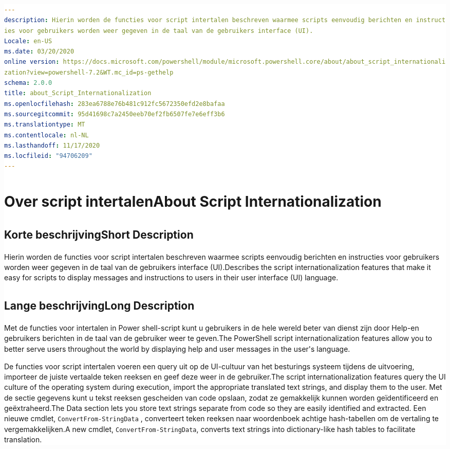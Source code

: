 ```yaml
---
description: Hierin worden de functies voor script intertalen beschreven waarmee scripts eenvoudig berichten en instructies voor gebruikers worden weer gegeven in de taal van de gebruikers interface (UI).
Locale: en-US
ms.date: 03/20/2020
online version: https://docs.microsoft.com/powershell/module/microsoft.powershell.core/about/about_script_internationalization?view=powershell-7.2&WT.mc_id=ps-gethelp
schema: 2.0.0
title: about_Script_Internationalization
ms.openlocfilehash: 283ea6788e76b481c912fc5672350efd2e8bafaa
ms.sourcegitcommit: 95d41698c7a2450eeb70ef2fb6507fe7e6eff3b6
ms.translationtype: MT
ms.contentlocale: nl-NL
ms.lasthandoff: 11/17/2020
ms.locfileid: "94706209"
---
```

# <a name="about-script-internationalization"></a><span data-ttu-id="98104-103">Over script intertalen</span><span class="sxs-lookup"><span data-stu-id="98104-103">About Script Internationalization</span></span>

## <a name="short-description"></a><span data-ttu-id="98104-104">Korte beschrijving</span><span class="sxs-lookup"><span data-stu-id="98104-104">Short Description</span></span>
<span data-ttu-id="98104-105">Hierin worden de functies voor script intertalen beschreven waarmee scripts eenvoudig berichten en instructies voor gebruikers worden weer gegeven in de taal van de gebruikers interface (UI).</span><span class="sxs-lookup"><span data-stu-id="98104-105">Describes the script internationalization features that make it easy for scripts to display messages and instructions to users in their user interface (UI) language.</span></span>

## <a name="long-description"></a><span data-ttu-id="98104-106">Lange beschrijving</span><span class="sxs-lookup"><span data-stu-id="98104-106">Long Description</span></span>

<span data-ttu-id="98104-107">Met de functies voor intertalen in Power shell-script kunt u gebruikers in de hele wereld beter van dienst zijn door Help-en gebruikers berichten in de taal van de gebruiker weer te geven.</span><span class="sxs-lookup"><span data-stu-id="98104-107">The PowerShell script internationalization features allow you to better serve users throughout the world by displaying help and user messages in the user's language.</span></span>

<span data-ttu-id="98104-108">De functies voor script intertalen voeren een query uit op de UI-cultuur van het besturings systeem tijdens de uitvoering, importeer de juiste vertaalde teken reeksen en geef deze weer in de gebruiker.</span><span class="sxs-lookup"><span data-stu-id="98104-108">The script internationalization features query the UI culture of the operating system during execution, import the appropriate translated text strings, and display them to the user.</span></span> <span data-ttu-id="98104-109">Met de sectie gegevens kunt u tekst reeksen gescheiden van code opslaan, zodat ze gemakkelijk kunnen worden geïdentificeerd en geëxtraheerd.</span><span class="sxs-lookup"><span data-stu-id="98104-109">The Data section lets you store text strings separate from code so they are easily identified and extracted.</span></span> <span data-ttu-id="98104-110">Een nieuwe cmdlet, `ConvertFrom-StringData` , converteert teken reeksen naar woordenboek achtige hash-tabellen om de vertaling te vergemakkelijken.</span><span class="sxs-lookup"><span data-stu-id="98104-110">A new cmdlet, `ConvertFrom-StringData`, converts text strings into dictionary-like hash tables to facilitate translation.</span></span>
